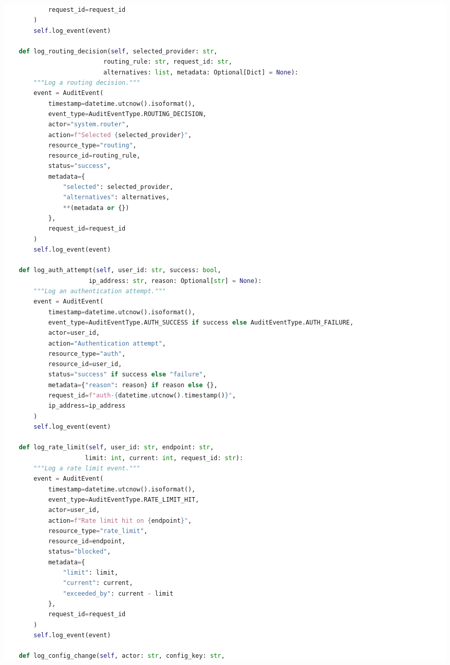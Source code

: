 ```python
            request_id=request_id
        )
        self.log_event(event)
    
    def log_routing_decision(self, selected_provider: str, 
                           routing_rule: str, request_id: str,
                           alternatives: list, metadata: Optional[Dict] = None):
        """Log a routing decision."""
        event = AuditEvent(
            timestamp=datetime.utcnow().isoformat(),
            event_type=AuditEventType.ROUTING_DECISION,
            actor="system.router",
            action=f"Selected {selected_provider}",
            resource_type="routing",
            resource_id=routing_rule,
            status="success",
            metadata={
                "selected": selected_provider,
                "alternatives": alternatives,
                **(metadata or {})
            },
            request_id=request_id
        )
        self.log_event(event)
    
    def log_auth_attempt(self, user_id: str, success: bool,
                       ip_address: str, reason: Optional[str] = None):
        """Log an authentication attempt."""
        event = AuditEvent(
            timestamp=datetime.utcnow().isoformat(),
            event_type=AuditEventType.AUTH_SUCCESS if success else AuditEventType.AUTH_FAILURE,
            actor=user_id,
            action="Authentication attempt",
            resource_type="auth",
            resource_id=user_id,
            status="success" if success else "failure",
            metadata={"reason": reason} if reason else {},
            request_id=f"auth-{datetime.utcnow().timestamp()}",
            ip_address=ip_address
        )
        self.log_event(event)
    
    def log_rate_limit(self, user_id: str, endpoint: str,
                      limit: int, current: int, request_id: str):
        """Log a rate limit event."""
        event = AuditEvent(
            timestamp=datetime.utcnow().isoformat(),
            event_type=AuditEventType.RATE_LIMIT_HIT,
            actor=user_id,
            action=f"Rate limit hit on {endpoint}",
            resource_type="rate_limit",
            resource_id=endpoint,
            status="blocked",
            metadata={
                "limit": limit,
                "current": current,
                "exceeded_by": current - limit
            },
            request_id=request_id
        )
        self.log_event(event)
    
    def log_config_change(self, actor: str, config_key: str,
```